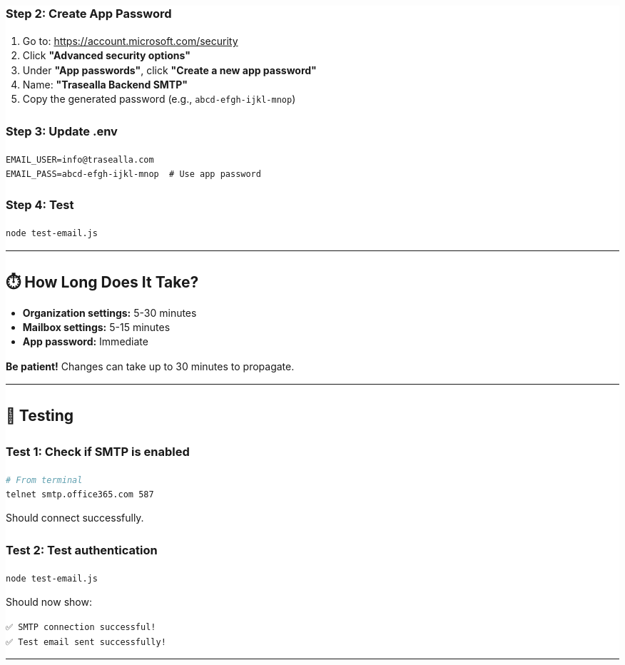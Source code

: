 ### **Step 2: Create App Password**

1. Go to: https://account.microsoft.com/security
2. Click **"Advanced security options"**
3. Under **"App passwords"**, click **"Create a new app password"**
4. Name: **"Trasealla Backend SMTP"**
5. Copy the generated password (e.g., `abcd-efgh-ijkl-mnop`)

### **Step 3: Update .env**

```env
EMAIL_USER=info@trasealla.com
EMAIL_PASS=abcd-efgh-ijkl-mnop  # Use app password
```

### **Step 4: Test**

```bash
node test-email.js
```

---

## ⏱️ **How Long Does It Take?**

- **Organization settings:** 5-30 minutes
- **Mailbox settings:** 5-15 minutes  
- **App password:** Immediate

**Be patient!** Changes can take up to 30 minutes to propagate.

---

## 🧪 **Testing**

### **Test 1: Check if SMTP is enabled**

```bash
# From terminal
telnet smtp.office365.com 587
```

Should connect successfully.

### **Test 2: Test authentication**

```bash
node test-email.js
```

Should now show:
```
✅ SMTP connection successful!
✅ Test email sent successfully!
```

---
